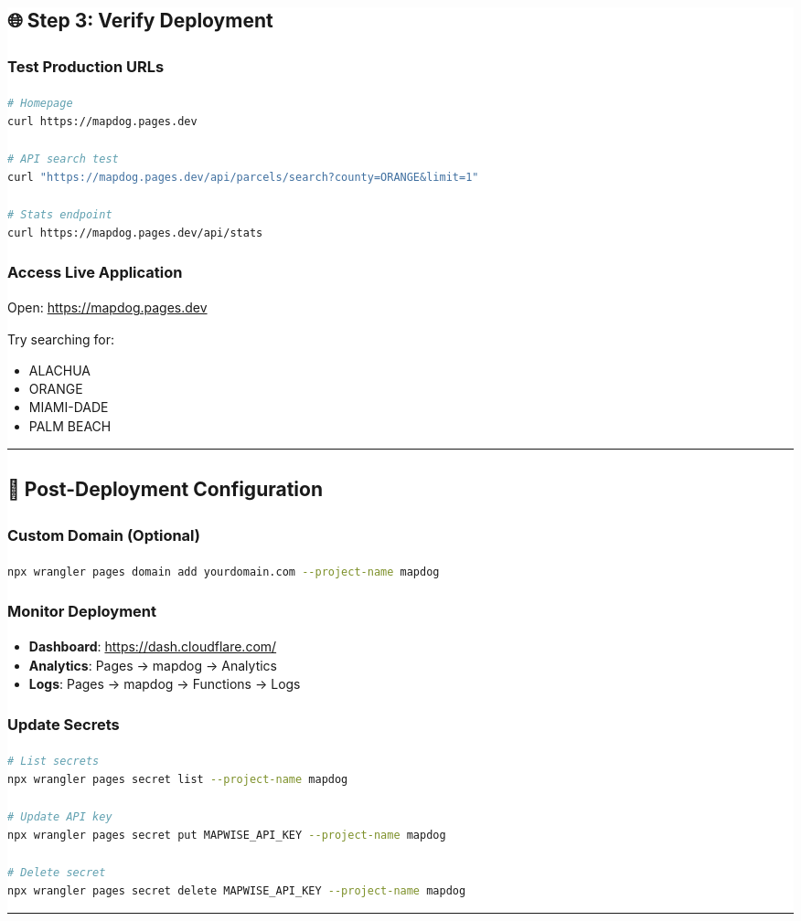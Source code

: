 
## 🌐 Step 3: Verify Deployment

### Test Production URLs
```bash
# Homepage
curl https://mapdog.pages.dev

# API search test
curl "https://mapdog.pages.dev/api/parcels/search?county=ORANGE&limit=1"

# Stats endpoint
curl https://mapdog.pages.dev/api/stats
```

### Access Live Application
Open: https://mapdog.pages.dev

Try searching for:
- ALACHUA
- ORANGE
- MIAMI-DADE
- PALM BEACH

---

## 🔧 Post-Deployment Configuration

### Custom Domain (Optional)
```bash
npx wrangler pages domain add yourdomain.com --project-name mapdog
```

### Monitor Deployment
- **Dashboard**: https://dash.cloudflare.com/
- **Analytics**: Pages → mapdog → Analytics
- **Logs**: Pages → mapdog → Functions → Logs

### Update Secrets
```bash
# List secrets
npx wrangler pages secret list --project-name mapdog

# Update API key
npx wrangler pages secret put MAPWISE_API_KEY --project-name mapdog

# Delete secret
npx wrangler pages secret delete MAPWISE_API_KEY --project-name mapdog
```

---
